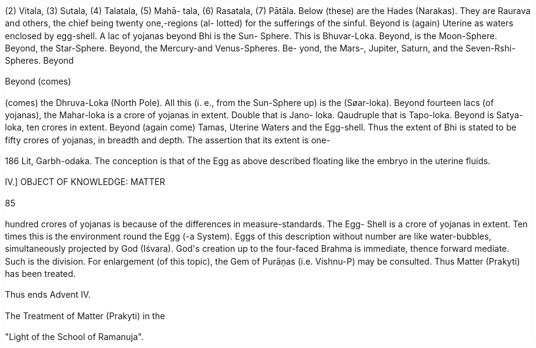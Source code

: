 (2) Vitala, (3) Sutala, (4) Talatala, (5) Mahā- tala, (6) Rasatala, (7) Pātāla. Below (these) are the Hades (Narakas). They are Raurava and others, the chief being twenty one,-regions (al- lotted) for the sufferings of the sinful. Beyond is (again) Uterine as waters enclosed by egg-shell. A lac of yojanas beyond Bhi is the Sun- Sphere. This is Bhuvar-Loka. Beyond, is the Moon-Sphere. Beyond, the Star-Sphere. Beyond, the Mercury-and Venus-Spheres. Be- yond, the Mars-, Jupiter, Saturn, and the Seven-Rshi-Spheres. Beyond 

Beyond (comes) 

(comes) the Dhruva-Loka (North Pole). All this (i. e., from the Sun-Sphere up) is the (Søar-loka). Beyond fourteen lacs (of yojanas), the Mahar-loka is a crore of yojanas in extent. Double that is Jano- loka. Qaudruple that is Tapo-loka. Beyond is Satya-loka, ten crores in extent. Beyond (again come) Tamas, Uterine Waters and the Egg-shell. Thus the extent of Bhi is stated to be fifty crores of yojanas, in breadth and depth. The assertion that its extent is one- 

186 Lit, Garbh-odaka. The conception is that of the Egg as above described floating like the embryo in the uterine fluids. 

IV.] OBJECT OF KNOWLEDGE: MATTER 

85 

hundred crores of yojanas is because of the differences in measure-standards. The Egg- Shell is a crore of yojanas in extent. Ten times this is the environment round the Egg (-a System). Eggs of this description without number are like water-bubbles, simultaneously projected by God (Iśvara). God's creation up to the four-faced Brahma is immediate, thence forward mediate. Such is the division. For enlargement (of this topic), the Gem of Purāņas (i.e. Vishnu-P) may be consulted. Thus Matter (Prakyti) has been treated. 

Thus ends Advent IV. 

The Treatment of Matter (Prakyti) in the 

"Light of the School of Ramanuja". 
